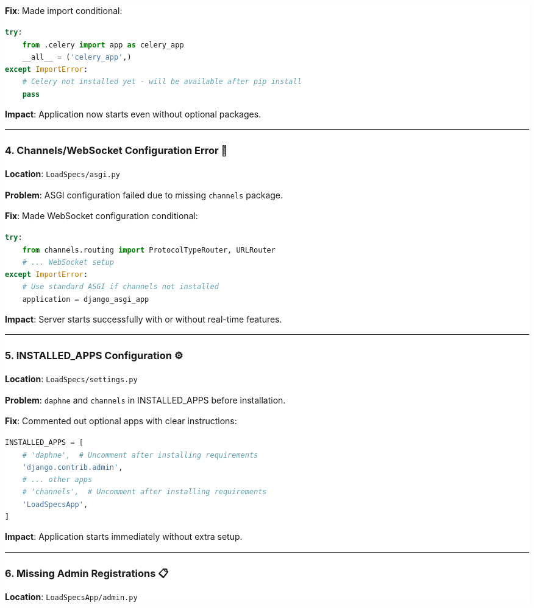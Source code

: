 **Fix**: Made import conditional:
```python
try:
    from .celery import app as celery_app
    __all__ = ('celery_app',)
except ImportError:
    # Celery not installed yet - will be available after pip install
    pass
```

**Impact**: Application now starts even without optional packages.

---

### 4. **Channels/WebSocket Configuration Error** 🚫
**Location**: `LoadSpecs/asgi.py`

**Problem**: ASGI configuration failed due to missing `channels` package.

**Fix**: Made WebSocket configuration conditional:
```python
try:
    from channels.routing import ProtocolTypeRouter, URLRouter
    # ... WebSocket setup
except ImportError:
    # Use standard ASGI if channels not installed
    application = django_asgi_app
```

**Impact**: Server starts successfully with or without real-time features.

---

### 5. **INSTALLED_APPS Configuration** ⚙️
**Location**: `LoadSpecs/settings.py`

**Problem**: `daphne` and `channels` in INSTALLED_APPS before installation.

**Fix**: Commented out optional apps with clear instructions:
```python
INSTALLED_APPS = [
    # 'daphne',  # Uncomment after installing requirements
    'django.contrib.admin',
    # ... other apps
    # 'channels',  # Uncomment after installing requirements
    'LoadSpecsApp',
]
```

**Impact**: Application starts immediately without extra setup.

---

### 6. **Missing Admin Registrations** 📋
**Location**: `LoadSpecsApp/admin.py`
